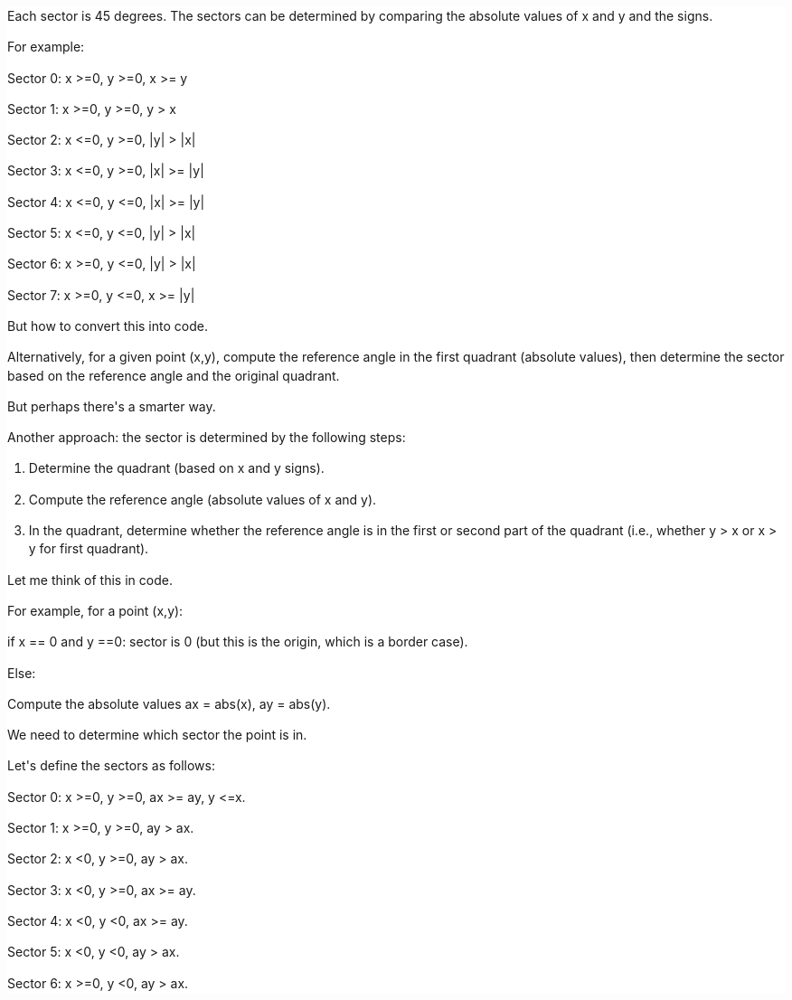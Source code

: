 Each sector is 45 degrees. The sectors can be determined by comparing the absolute values of x and y and the signs.

For example:

Sector 0: x >=0, y >=0, x >= y

Sector 1: x >=0, y >=0, y > x

Sector 2: x <=0, y >=0, |y| > |x|

Sector 3: x <=0, y >=0, |x| >= |y|

Sector 4: x <=0, y <=0, |x| >= |y|

Sector 5: x <=0, y <=0, |y| > |x|

Sector 6: x >=0, y <=0, |y| > |x|

Sector 7: x >=0, y <=0, x >= |y|

But how to convert this into code.

Alternatively, for a given point (x,y), compute the reference angle in the first quadrant (absolute values), then determine the sector based on the reference angle and the original quadrant.

But perhaps there's a smarter way.

Another approach: the sector is determined by the following steps:

1. Determine the quadrant (based on x and y signs).

2. Compute the reference angle (absolute values of x and y).

3. In the quadrant, determine whether the reference angle is in the first or second part of the quadrant (i.e., whether y > x or x > y for first quadrant).

Let me think of this in code.

For example, for a point (x,y):

if x == 0 and y ==0: sector is 0 (but this is the origin, which is a border case).

Else:

Compute the absolute values ax = abs(x), ay = abs(y).

We need to determine which sector the point is in.

Let's define the sectors as follows:

Sector 0: x >=0, y >=0, ax >= ay, y <=x.

Sector 1: x >=0, y >=0, ay > ax.

Sector 2: x <0, y >=0, ay > ax.

Sector 3: x <0, y >=0, ax >= ay.

Sector 4: x <0, y <0, ax >= ay.

Sector 5: x <0, y <0, ay > ax.

Sector 6: x >=0, y <0, ay > ax.
